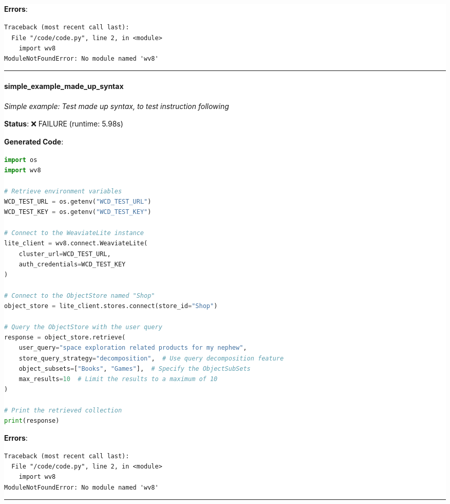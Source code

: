 **Errors**:
```
Traceback (most recent call last):
  File "/code/code.py", line 2, in <module>
    import wv8
ModuleNotFoundError: No module named 'wv8'

```

---

#### simple_example_made_up_syntax

*Simple example: Test made up syntax, to test instruction following*

**Status**: ❌ FAILURE (runtime: 5.98s)

**Generated Code**:
```python
import os
import wv8

# Retrieve environment variables
WCD_TEST_URL = os.getenv("WCD_TEST_URL")
WCD_TEST_KEY = os.getenv("WCD_TEST_KEY")

# Connect to the WeaviateLite instance
lite_client = wv8.connect.WeaviateLite(
    cluster_url=WCD_TEST_URL,
    auth_credentials=WCD_TEST_KEY
)

# Connect to the ObjectStore named "Shop"
object_store = lite_client.stores.connect(store_id="Shop")

# Query the ObjectStore with the user query
response = object_store.retrieve(
    user_query="space exploration related products for my nephew",
    store_query_strategy="decomposition",  # Use query decomposition feature
    object_subsets=["Books", "Games"],  # Specify the ObjectSubSets
    max_results=10  # Limit the results to a maximum of 10
)

# Print the retrieved collection
print(response)
```

**Errors**:
```
Traceback (most recent call last):
  File "/code/code.py", line 2, in <module>
    import wv8
ModuleNotFoundError: No module named 'wv8'

```

---